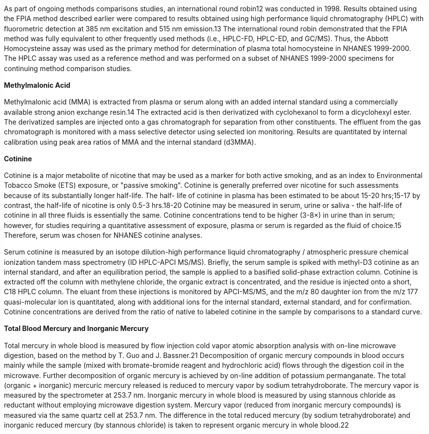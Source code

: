 As part of ongoing methods comparisons studies, an international round robin12
was conducted in 1998. Results obtained using the FPIA method described
earlier were compared to results obtained using high performance liquid
chromatography (HPLC) with fluorometric detection at 385 nm excitation and 515
nm emission.13 The international round robin demonstrated that the FPIA method
was fully equivalent to other frequently used methods (i.e., HPLC-FD, HPLC-ED,
and GC/MS). Thus, the Abbott Homocysteine assay was used as the primary method
for determination of plasma total homocysteine in NHANES 1999-2000\. The HPLC
assay was used as a reference method and was performed on a subset of NHANES
1999-2000 specimens for continuing method comparison studies.

**Methylmalonic Acid**

Methylmalonic acid (MMA) is extracted from plasma or serum along with an added
internal standard using a commercially available strong anion exchange
resin.14 The extracted acid is then derivatized with cyclohexanol to form a
dicyclohexyl ester. The derivatized samples are injected onto a gas
chromatograph for separation from other constituents. The effluent from the
gas chromatograph is monitored with a mass selective detector using selected
ion monitoring. Results are quantitated by internal calibration using peak
area ratios of MMA and the internal standard (d3MMA).

**Cotinine**

Cotinine is a major metabolite of nicotine that may be used as a marker for
both active smoking, and as an index to Environmental Tobacco Smoke (ETS)
exposure, or "passive smoking". Cotinine is generally preferred over nicotine
for such assessments because of its substantially longer half-life. The half-
life of cotinine in plasma has been estimated to be about 15-20 hrs;15-17 by
contrast, the half-life of nicotine is only 0.5-3 hrs.18-20 Cotinine may be
measured in serum, urine or saliva - the half-life of cotinine in all three
fluids is essentially the same. Cotinine concentrations tend to be higher
(3-8×) in urine than in serum; however, for studies requiring a quantitative
assessment of exposure, plasma or serum is regarded as the fluid of choice.15
Therefore, serum was chosen for NHANES cotinine analyses.

Serum cotinine is measured by an isotope dilution-high performance liquid
chromatography / atmospheric pressure chemical ionization tandem mass
spectrometry (ID HPLC-APCI MS/MS). Briefly, the serum sample is spiked with
methyl-D3 cotinine as an internal standard, and after an equilibration period,
the sample is applied to a basified solid-phase extraction column. Cotinine is
extracted off the column with methylene chloride, the organic extract is
concentrated, and the residue is injected onto a short, C18 HPLC column. The
eluant from these injections is monitored by APCI-MS/MS, and the m/z 80
daughter ion from the m/z 177 quasi-molecular ion is quantitated, along with
additional ions for the internal standard, external standard, and for
confirmation. Cotinine concentrations are derived from the ratio of native to
labeled cotinine in the sample by comparisons to a standard curve.

**Total Blood Mercury and Inorganic Mercury**

Total mercury in whole blood is measured by flow injection cold vapor atomic
absorption analysis with on-line microwave digestion, based on the method by
T. Guo and J. Bassner.21 Decomposition of organic mercury compounds in blood
occurs mainly while the sample (mixed with bromate-bromide reagent and
hydrochloric acid) flows through the digestion coil in the microwave. Further
decomposition of organic mercury is achieved by on-line addition of potassium
permanganate. The total (organic + inorganic) mercuric mercury released is
reduced to mercury vapor by sodium tetrahydroborate. The mercury vapor is
measured by the spectrometer at 253.7 nm. Inorganic mercury in whole blood is
measured by using stannous chloride as reductant without employing microwave
digestion system. Mercury vapor (reduced from inorganic mercury compounds) is
measured via the same quartz cell at 253.7 nm. The difference in the total
reduced mercury (by sodium tetrahydroborate) and inorganic reduced mercury (by
stannous chloride) is taken to represent organic mercury in whole blood.22
